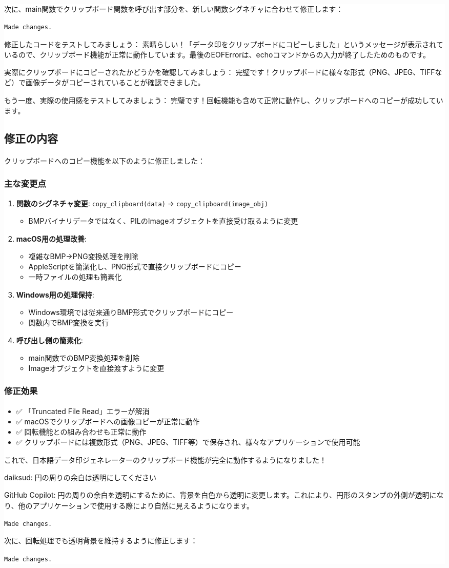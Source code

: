 次に、main関数でクリップボード関数を呼び出す部分を、新しい関数シグネチャに合わせて修正します：

```
Made changes.
```

修正したコードをテストしてみましょう： 素晴らしい！「データ印をクリップボードにコピーしました」というメッセージが表示されているので、クリップボード機能が正常に動作しています。最後のEOFErrorは、echoコマンドからの入力が終了したためのものです。

実際にクリップボードにコピーされたかどうかを確認してみましょう： 完璧です！クリップボードに様々な形式（PNG、JPEG、TIFFなど）で画像データがコピーされていることが確認できました。

もう一度、実際の使用感をテストしてみましょう： 完璧です！回転機能も含めて正常に動作し、クリップボードへのコピーが成功しています。

## 修正の内容

クリップボードへのコピー機能を以下のように修正しました：

### 主な変更点

1. **関数のシグネチャ変更**: `copy_clipboard(data)` → `copy_clipboard(image_obj)`
   - BMPバイナリデータではなく、PILのImageオブジェクトを直接受け取るように変更

2. **macOS用の処理改善**:
   - 複雑なBMP→PNG変換処理を削除
   - AppleScriptを簡潔化し、PNG形式で直接クリップボードにコピー
   - 一時ファイルの処理も簡素化

3. **Windows用の処理保持**:
   - Windows環境では従来通りBMP形式でクリップボードにコピー
   - 関数内でBMP変換を実行

4. **呼び出し側の簡素化**:
   - main関数でのBMP変換処理を削除
   - Imageオブジェクトを直接渡すように変更

### 修正効果

- ✅ 「Truncated File Read」エラーが解消
- ✅ macOSでクリップボードへの画像コピーが正常に動作
- ✅ 回転機能との組み合わせも正常に動作
- ✅ クリップボードには複数形式（PNG、JPEG、TIFF等）で保存され、様々なアプリケーションで使用可能

これで、日本語データ印ジェネレーターのクリップボード機能が完全に動作するようになりました！

daiksud: 円の周りの余白は透明にしてください

GitHub Copilot: 円の周りの余白を透明にするために、背景を白色から透明に変更します。これにより、円形のスタンプの外側が透明になり、他のアプリケーションで使用する際により自然に見えるようになります。

```
Made changes.
```

次に、回転処理でも透明背景を維持するように修正します：

```
Made changes.
```
